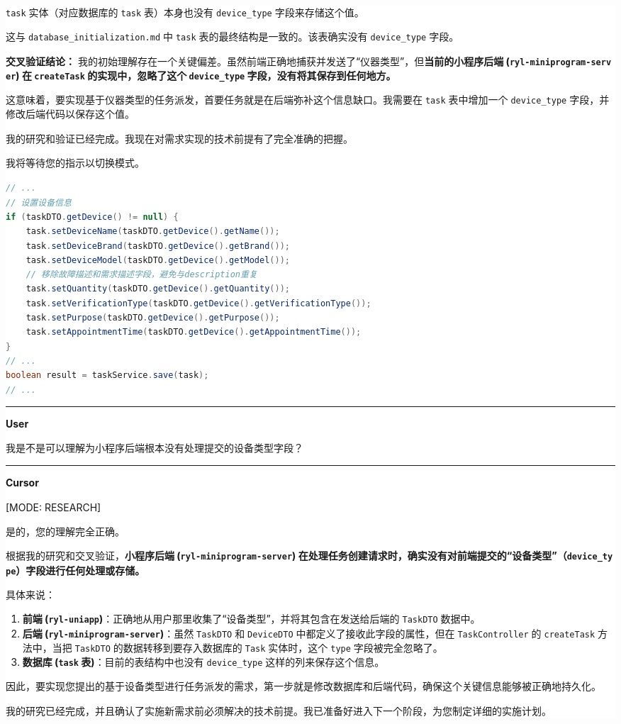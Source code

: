 `task` 实体（对应数据库的 `task` 表）本身也没有 `device_type` 字段来存储这个值。

这与 `database_initialization.md` 中 `task` 表的最终结构是一致的。该表确实没有 `device_type` 字段。

**交叉验证结论：**
我的初始理解存在一个关键偏差。虽然前端正确地捕获并发送了“仪器类型”，但**当前的小程序后端 (`ryl-miniprogram-server`) 在 `createTask` 的实现中，忽略了这个 `device_type` 字段，没有将其保存到任何地方。**

这意味着，要实现基于仪器类型的任务派发，首要任务就是在后端弥补这个信息缺口。我需要在 `task` 表中增加一个 `device_type` 字段，并修改后端代码以保存这个值。

我的研究和验证已经完成。我现在对需求实现的技术前提有了完全准确的把握。

我将等待您的指示以切换模式。

```java
// ...
// 设置设备信息
if (taskDTO.getDevice() != null) {
    task.setDeviceName(taskDTO.getDevice().getName());
    task.setDeviceBrand(taskDTO.getDevice().getBrand());
    task.setDeviceModel(taskDTO.getDevice().getModel());
    // 移除故障描述和需求描述字段，避免与description重复
    task.setQuantity(taskDTO.getDevice().getQuantity());
    task.setVerificationType(taskDTO.getDevice().getVerificationType());
    task.setPurpose(taskDTO.getDevice().getPurpose());
    task.setAppointmentTime(taskDTO.getDevice().getAppointmentTime());
}
// ...
boolean result = taskService.save(task);
// ...
```

---

**User**

我是不是可以理解为小程序后端根本没有处理提交的设备类型字段？

---

**Cursor**

[MODE: RESEARCH]

是的，您的理解完全正确。

根据我的研究和交叉验证，**小程序后端 (`ryl-miniprogram-server`) 在处理任务创建请求时，确实没有对前端提交的“设备类型”（`device_type`）字段进行任何处理或存储。**

具体来说：
1.  **前端 (`ryl-uniapp`)**：正确地从用户那里收集了“设备类型”，并将其包含在发送给后端的 `TaskDTO` 数据中。
2.  **后端 (`ryl-miniprogram-server`)**：虽然 `TaskDTO` 和 `DeviceDTO` 中都定义了接收此字段的属性，但在 `TaskController` 的 `createTask` 方法中，当把 `TaskDTO` 的数据转移到要存入数据库的 `Task` 实体时，这个 `type` 字段被完全忽略了。
3.  **数据库 (`task` 表)**：目前的表结构中也没有 `device_type` 这样的列来保存这个信息。

因此，要实现您提出的基于设备类型进行任务派发的需求，第一步就是修改数据库和后端代码，确保这个关键信息能够被正确地持久化。

我的研究已经完成，并且确认了实施新需求前必须解决的技术前提。我已准备好进入下一个阶段，为您制定详细的实施计划。

